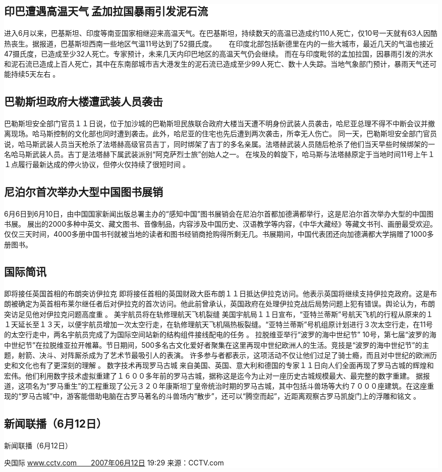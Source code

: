 
## 印巴遭遇高温天气 孟加拉国暴雨引发泥石流


进入6月以来，巴基斯坦、印度等南亚国家相继迎来高温天气。在巴基斯坦，持续数天的高温已造成约110人死亡，仅10号一天就有63人因酷热丧生。据报道，巴基斯坦西南一些地区气温11号达到了52摄氏度。　　
在印度北部包括新德里在内的一些大城市，最近几天的气温也接近47摄氏度，已造成至少32人死亡。专家预计，未来几天内印巴地区的高温天气仍会继续。
而在与印度毗邻的孟加拉国，因暴雨引发的洪水和泥石流已造成上百人死亡，其中在东南部城市吉大港发生的泥石流已造成至少99人死亡、数十人失踪。当地气象部门预计，暴雨天气还可能持续5天左右 。


## 巴勒斯坦政府大楼遭武装人员袭击


巴勒斯坦安全部门官员１１日说，位于加沙城的巴勒斯坦民族联合政府大楼当天遭不明身份武装人员袭击，哈尼亚总理不得不中断会议并撤离现场。哈马斯控制的文化部也同时遭到袭击。此外，哈尼亚的住宅也先后遭到两次袭击，所幸无人伤亡。
同一天，巴勒斯坦安全部门官员说，哈马斯武装人员当天枪杀了法塔赫高级官员吉丁，同时绑架了吉丁的多名亲属。法塔赫武装人员随后枪杀了他们当天早些时候绑架的一名哈马斯武装人员。吉丁是法塔赫下属武装派别“阿克萨烈士旅”创始人之一。
在埃及的斡旋下，哈马斯与法塔赫原定于当地时间11号上午１１点履行最新达成的停火协议，但停火仅持续了很短时间 。


## 尼泊尔首次举办大型中国图书展销


6月6日到6月10日，由中国国家新闻出版总署主办的“感知中国”图书展销会在尼泊尔首都加德满都举行，这是尼泊尔首次举办大型的中国图书展。
展出的2000多种中英文、藏文图书、音像制品，内容涉及中国历史、汉语教学等内容，《中华大藏经》等藏文书刊、画册最受欢迎。仅仅三天时间，4000多册中国书刊就被当地的读者和图书经销商抢购得所剩无几。书展期间，中国代表团还向加德满都大学捐赠了1000多册图书。


## 国际简讯


即将接任英国首相的布朗突访伊拉克
即将接任首相的英国财政大臣布朗１１日抵达伊拉克访问。他表示英国将继续支持伊拉克政府。这是布朗被确定为英首相布莱尔继任者后对伊拉克的首次访问。他此前曾承认，英国政府在处理伊拉克战后局势问题上犯有错误。舆论认为，布朗突访足见他对伊拉克问题高度重 。
美宇航员将在轨修理航天飞机裂缝
美国宇航局１１日宣布，“亚特兰蒂斯”号航天飞机的行程从原来的１１天延长至１３天，以便宇航员增加一次太空行走，在轨修理航天飞机隔热板裂缝。“亚特兰蒂斯”号机组原计划进行３次太空行走，在11号的太空行走中，两名宇航员完成了为国际空间站新的结构组件接线配电的任务 。
拉脱维亚举行“波罗的海中世纪节”
10号，第七届“波罗的海中世纪节”在拉脱维亚拉开帷幕。节日期间，500多名古文化爱好者聚集在这里再现中世纪欧洲人的生活。竞技是“波罗的海中世纪节”的主题，射箭、决斗、对阵厮杀成为了艺术节最吸引人的表演。
许多参与者都表示，这项活动不仅让他们过足了骑士瘾，而且对中世纪的欧洲历史和文化也有了更深刻的理解 。
数字技术再现罗马古城
来自美国、英国、意大利和德国的专家１１日向人们全面再现了罗马古城的辉煌和宏伟。他们利用数字技术虚拟重建了１６００多年前的罗马古城，据称这是迄今为止对一座历史古城规模最大、最完整的数字重建。
据报道，这项名为“罗马重生”的工程重现了公元３２０年康斯坦丁皇帝统治时期的罗马古城，其中包括斗兽场等大约７０００座建筑。在这座重现的“罗马古城”中，游客能借助电脑在古罗马著名的斗兽场内“散步”，还可以“腾空而起”，近距离观察古罗马凯旋门上的浮雕和铭文 。


## 新闻联播（6月12日）


新闻联播（6月12日） 


央国际 www.cctv.com　　2007年06月12日 19:29 来源：CCTV.com


